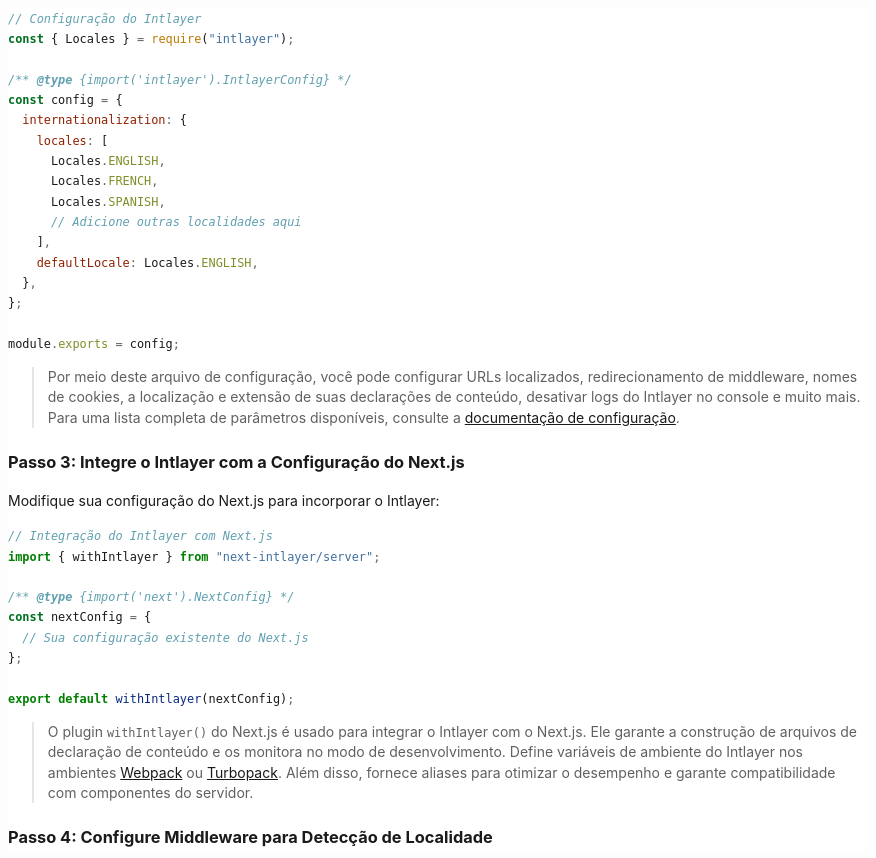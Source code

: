 ```javascript fileName="intlayer.config.mjs" codeFormat="esm"
```

```javascript fileName="intlayer.config.cjs" codeFormat="commonjs"
// Configuração do Intlayer
const { Locales } = require("intlayer");

/** @type {import('intlayer').IntlayerConfig} */
const config = {
  internationalization: {
    locales: [
      Locales.ENGLISH,
      Locales.FRENCH,
      Locales.SPANISH,
      // Adicione outras localidades aqui
    ],
    defaultLocale: Locales.ENGLISH,
  },
};

module.exports = config;
```

> Por meio deste arquivo de configuração, você pode configurar URLs localizados, redirecionamento de middleware, nomes de cookies, a localização e extensão de suas declarações de conteúdo, desativar logs do Intlayer no console e muito mais. Para uma lista completa de parâmetros disponíveis, consulte a [documentação de configuração](https://github.com/aymericzip/intlayer/blob/main/docs/pt/configuration.md).

### Passo 3: Integre o Intlayer com a Configuração do Next.js

Modifique sua configuração do Next.js para incorporar o Intlayer:

```typescript fileName="next.config.mjs"
// Integração do Intlayer com Next.js
import { withIntlayer } from "next-intlayer/server";

/** @type {import('next').NextConfig} */
const nextConfig = {
  // Sua configuração existente do Next.js
};

export default withIntlayer(nextConfig);
```

> O plugin `withIntlayer()` do Next.js é usado para integrar o Intlayer com o Next.js. Ele garante a construção de arquivos de declaração de conteúdo e os monitora no modo de desenvolvimento. Define variáveis de ambiente do Intlayer nos ambientes [Webpack](https://webpack.js.org/) ou [Turbopack](https://nextjs.org/docs/app/api-reference/turbopack). Além disso, fornece aliases para otimizar o desempenho e garante compatibilidade com componentes do servidor.

### Passo 4: Configure Middleware para Detecção de Localidade
